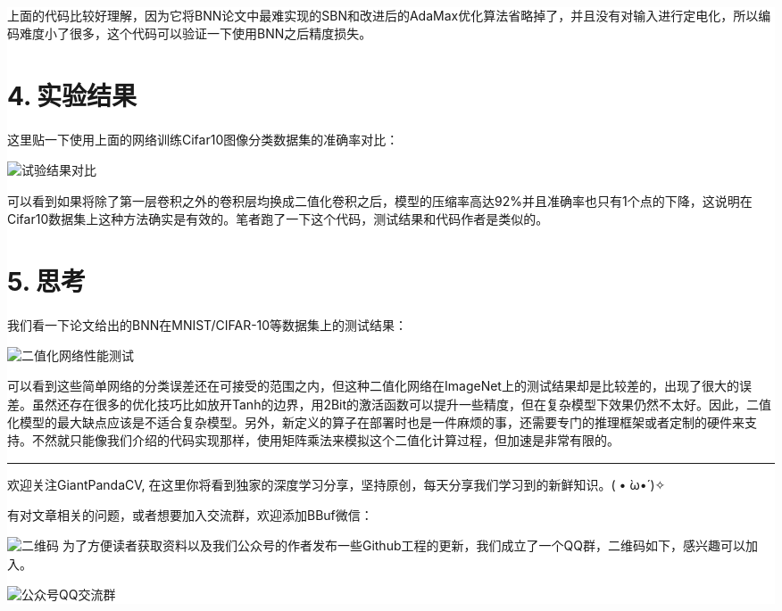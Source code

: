 
上面的代码比较好理解，因为它将BNN论文中最难实现的SBN和改进后的AdaMax优化算法省略掉了，并且没有对输入进行定电化，所以编码难度小了很多，这个代码可以验证一下使用BNN之后精度损失。

# 4. 实验结果
这里贴一下使用上面的网络训练Cifar10图像分类数据集的准确率对比：

![试验结果对比](https://img-blog.csdnimg.cn/20200706225737533.png?x-oss-process=image/watermark,type_ZmFuZ3poZW5naGVpdGk,shadow_10,text_aHR0cHM6Ly9ibG9nLmNzZG4ubmV0L2p1c3Rfc29ydA==,size_16,color_FFFFFF,t_70)

可以看到如果将除了第一层卷积之外的卷积层均换成二值化卷积之后，模型的压缩率高达92%并且准确率也只有1个点的下降，这说明在Cifar10数据集上这种方法确实是有效的。笔者跑了一下这个代码，测试结果和代码作者是类似的。

# 5. 思考
我们看一下论文给出的BNN在MNIST/CIFAR-10等数据集上的测试结果：

![二值化网络性能测试](https://img-blog.csdnimg.cn/20200706230244638.png?x-oss-process=image/watermark,type_ZmFuZ3poZW5naGVpdGk,shadow_10,text_aHR0cHM6Ly9ibG9nLmNzZG4ubmV0L2p1c3Rfc29ydA==,size_16,color_FFFFFF,t_70)

可以看到这些简单网络的分类误差还在可接受的范围之内，但这种二值化网络在ImageNet上的测试结果却是比较差的，出现了很大的误差。虽然还存在很多的优化技巧比如放开Tanh的边界，用2Bit的激活函数可以提升一些精度，但在复杂模型下效果仍然不太好。因此，二值化模型的最大缺点应该是不适合复杂模型。另外，新定义的算子在部署时也是一件麻烦的事，还需要专门的推理框架或者定制的硬件来支持。不然就只能像我们介绍的代码实现那样，使用矩阵乘法来模拟这个二值化计算过程，但加速是非常有限的。



-----------------------------------------------------------------------------------------------
欢迎关注GiantPandaCV, 在这里你将看到独家的深度学习分享，坚持原创，每天分享我们学习到的新鲜知识。( • ̀ω•́ )✧

有对文章相关的问题，或者想要加入交流群，欢迎添加BBuf微信：

![二维码](https://img-blog.csdnimg.cn/20200110234905879.png?x-oss-process=image/watermark,type_ZmFuZ3poZW5naGVpdGk,shadow_10,text_aHR0cHM6Ly9ibG9nLmNzZG4ubmV0L2p1c3Rfc29ydA==,size_16,color_FFFFFF,t_70)
为了方便读者获取资料以及我们公众号的作者发布一些Github工程的更新，我们成立了一个QQ群，二维码如下，感兴趣可以加入。

![公众号QQ交流群](https://img-blog.csdnimg.cn/20200517190745584.png#pic_center)